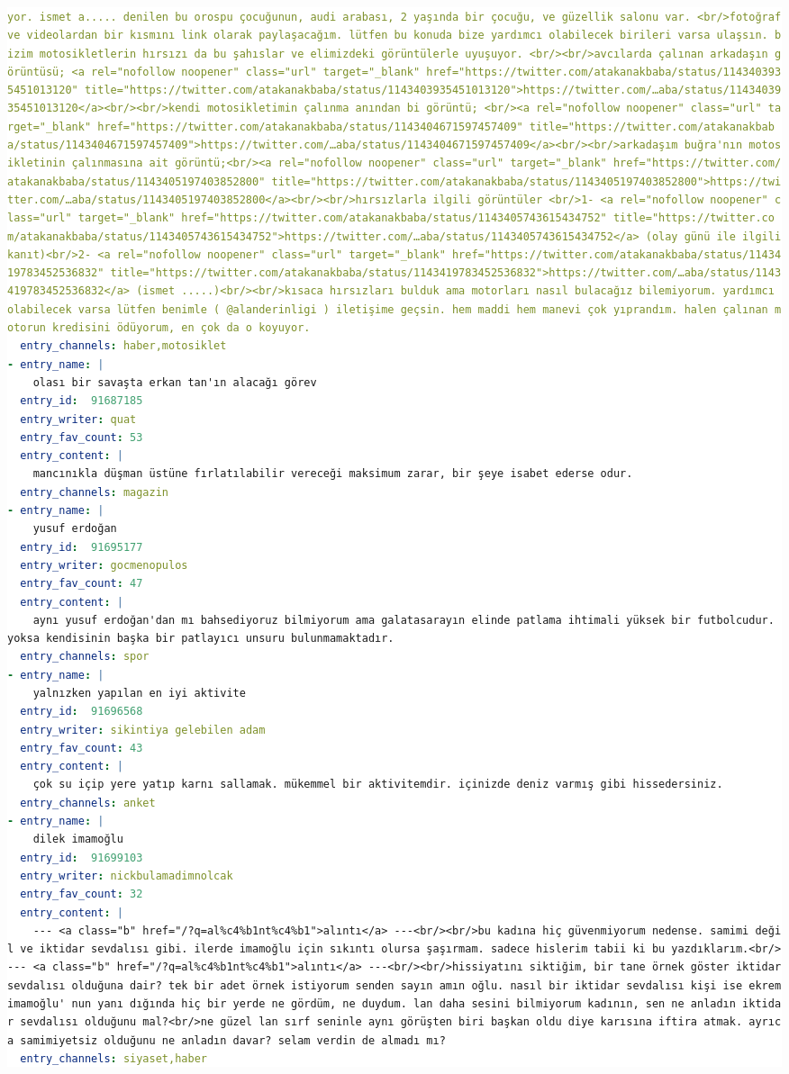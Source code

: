 ```yaml
yor. ismet a..... denilen bu orospu çocuğunun, audi arabası, 2 yaşında bir çocuğu, ve güzellik salonu var. <br/>fotoğraf ve videolardan bir kısmını link olarak paylaşacağım. lütfen bu konuda bize yardımcı olabilecek birileri varsa ulaşsın. bizim motosikletlerin hırsızı da bu şahıslar ve elimizdeki görüntülerle uyuşuyor. <br/><br/>avcılarda çalınan arkadaşın görüntüsü; <a rel="nofollow noopener" class="url" target="_blank" href="https://twitter.com/atakanakbaba/status/1143403935451013120" title="https://twitter.com/atakanakbaba/status/1143403935451013120">https://twitter.com/…aba/status/1143403935451013120</a><br/><br/>kendi motosikletimin çalınma anından bi görüntü; <br/><a rel="nofollow noopener" class="url" target="_blank" href="https://twitter.com/atakanakbaba/status/1143404671597457409" title="https://twitter.com/atakanakbaba/status/1143404671597457409">https://twitter.com/…aba/status/1143404671597457409</a><br/><br/>arkadaşım buğra'nın motosikletinin çalınmasına ait görüntü;<br/><a rel="nofollow noopener" class="url" target="_blank" href="https://twitter.com/atakanakbaba/status/1143405197403852800" title="https://twitter.com/atakanakbaba/status/1143405197403852800">https://twitter.com/…aba/status/1143405197403852800</a><br/><br/>hırsızlarla ilgili görüntüler <br/>1- <a rel="nofollow noopener" class="url" target="_blank" href="https://twitter.com/atakanakbaba/status/1143405743615434752" title="https://twitter.com/atakanakbaba/status/1143405743615434752">https://twitter.com/…aba/status/1143405743615434752</a> (olay günü ile ilgili kanıt)<br/>2- <a rel="nofollow noopener" class="url" target="_blank" href="https://twitter.com/atakanakbaba/status/1143419783452536832" title="https://twitter.com/atakanakbaba/status/1143419783452536832">https://twitter.com/…aba/status/1143419783452536832</a> (ismet .....)<br/><br/>kısaca hırsızları bulduk ama motorları nasıl bulacağız bilemiyorum. yardımcı olabilecek varsa lütfen benimle ( @alanderinligi ) iletişime geçsin. hem maddi hem manevi çok yıprandım. halen çalınan motorun kredisini ödüyorum, en çok da o koyuyor.
  entry_channels: haber,motosiklet
- entry_name: |
    olası bir savaşta erkan tan'ın alacağı görev
  entry_id:  91687185
  entry_writer: quat
  entry_fav_count: 53
  entry_content: |
    mancınıkla düşman üstüne fırlatılabilir vereceği maksimum zarar, bir şeye isabet ederse odur.
  entry_channels: magazin
- entry_name: |
    yusuf erdoğan
  entry_id:  91695177
  entry_writer: gocmenopulos
  entry_fav_count: 47
  entry_content: |
    aynı yusuf erdoğan'dan mı bahsediyoruz bilmiyorum ama galatasarayın elinde patlama ihtimali yüksek bir futbolcudur. yoksa kendisinin başka bir patlayıcı unsuru bulunmamaktadır.
  entry_channels: spor
- entry_name: |
    yalnızken yapılan en iyi aktivite
  entry_id:  91696568
  entry_writer: sikintiya gelebilen adam
  entry_fav_count: 43
  entry_content: |
    çok su içip yere yatıp karnı sallamak. mükemmel bir aktivitemdir. içinizde deniz varmış gibi hissedersiniz.
  entry_channels: anket
- entry_name: |
    dilek imamoğlu
  entry_id:  91699103
  entry_writer: nickbulamadimnolcak
  entry_fav_count: 32
  entry_content: |
    --- <a class="b" href="/?q=al%c4%b1nt%c4%b1">alıntı</a> ---<br/><br/>bu kadına hiç güvenmiyorum nedense. samimi değil ve iktidar sevdalısı gibi. ilerde imamoğlu için sıkıntı olursa şaşırmam. sadece hislerim tabii ki bu yazdıklarım.<br/>--- <a class="b" href="/?q=al%c4%b1nt%c4%b1">alıntı</a> ---<br/><br/>hissiyatını siktiğim, bir tane örnek göster iktidar sevdalısı olduğuna dair? tek bir adet örnek istiyorum senden sayın amın oğlu. nasıl bir iktidar sevdalısı kişi ise ekrem imamoğlu' nun yanı dığında hiç bir yerde ne gördüm, ne duydum. lan daha sesini bilmiyorum kadının, sen ne anladın iktidar sevdalısı olduğunu mal?<br/>ne güzel lan sırf seninle aynı görüşten biri başkan oldu diye karısına iftira atmak. ayrıca samimiyetsiz olduğunu ne anladın davar? selam verdin de almadı mı?
  entry_channels: siyaset,haber
```